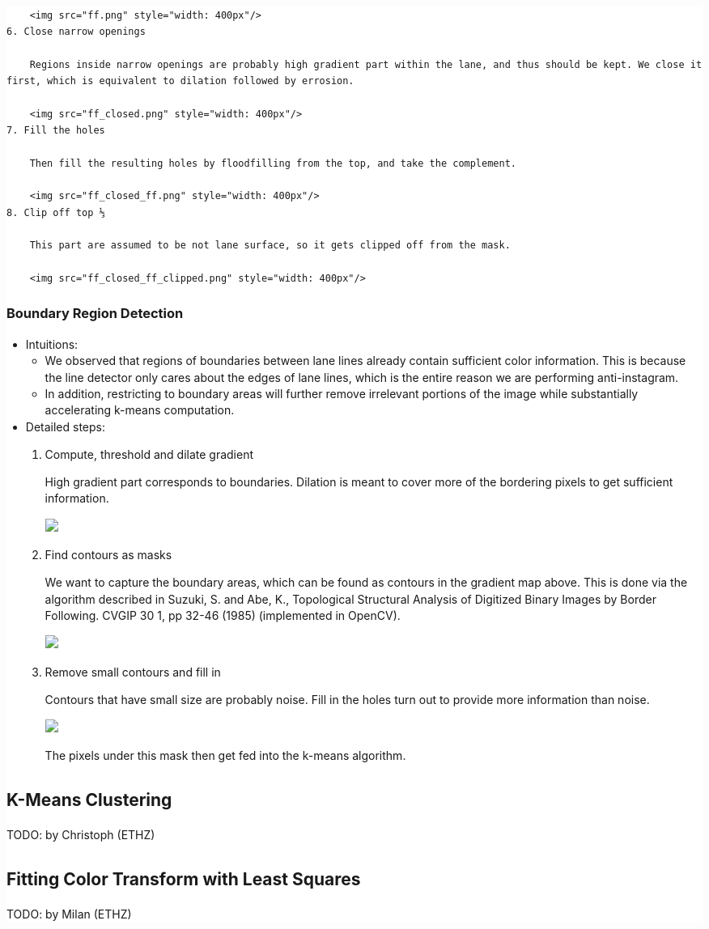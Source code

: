         <img src="ff.png" style="width: 400px"/>
    6. Close narrow openings

        Regions inside narrow openings are probably high gradient part within the lane, and thus should be kept. We close it first, which is equivalent to dilation followed by errosion.

        <img src="ff_closed.png" style="width: 400px"/>
    7. Fill the holes

        Then fill the resulting holes by floodfilling from the top, and take the complement.

        <img src="ff_closed_ff.png" style="width: 400px"/>
    8. Clip off top ⅓

        This part are assumed to be not lane surface, so it gets clipped off from the mask.

        <img src="ff_closed_ff_clipped.png" style="width: 400px"/>

### Boundary Region Detection

* Intuitions:
    * We observed that regions of boundaries between lane lines already contain sufficient color information. This is because the line detector only cares about the edges of lane lines, which is the entire reason we are performing anti-instagram.
    * In addition, restricting to boundary areas will further remove irrelevant portions of the image while substantially accelerating k-means computation.
* Detailed steps:
    1. Compute, threshold and dilate gradient

        High gradient part corresponds to boundaries. Dilation is meant to cover more of the bordering pixels to get sufficient information.

        <img src="grad_cnt.png" style="width: 400px"/>
    2. Find contours as masks

        We want to capture the boundary areas, which can be found as contours in the gradient map above. This is done via the algorithm described in Suzuki, S. and Abe, K., Topological Structural Analysis of Digitized Binary Images by Border Following. CVGIP 30 1, pp 32-46 (1985) (implemented in OpenCV).

        <img src="grad_cnt_masked.png" style="width: 400px"/>
    3. Remove small contours and fill in

        Contours that have small size are probably noise. Fill in the holes turn out to provide more information than noise.

        <img src="grad_cnt_masked_th.png" style="width: 400px"/>

        The pixels under this mask then get fed into the k-means algorithm.

## K-Means Clustering

TODO: by Christoph (ETHZ)

## Fitting Color Transform with Least Squares

TODO: by Milan (ETHZ)
